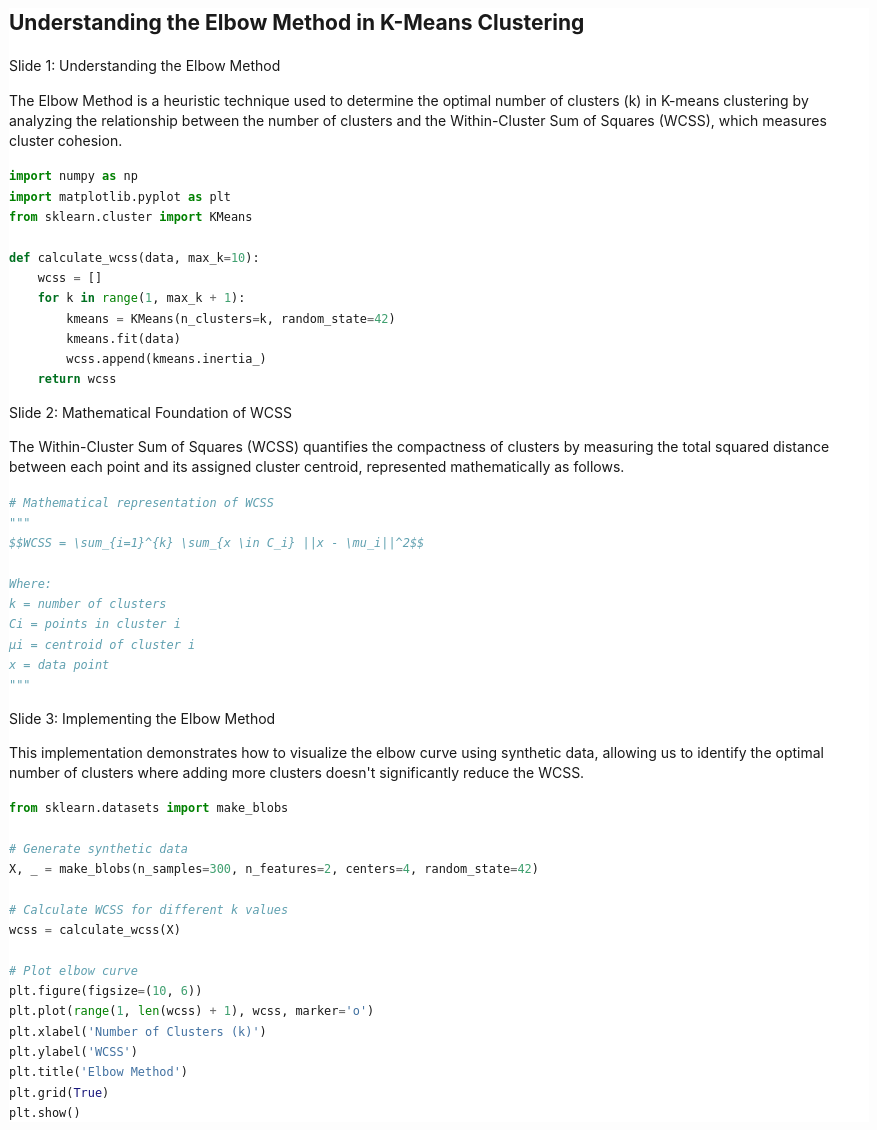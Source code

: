 ## Understanding the Elbow Method in K-Means Clustering
Slide 1: Understanding the Elbow Method

The Elbow Method is a heuristic technique used to determine the optimal number of clusters (k) in K-means clustering by analyzing the relationship between the number of clusters and the Within-Cluster Sum of Squares (WCSS), which measures cluster cohesion.

```python
import numpy as np
import matplotlib.pyplot as plt
from sklearn.cluster import KMeans

def calculate_wcss(data, max_k=10):
    wcss = []
    for k in range(1, max_k + 1):
        kmeans = KMeans(n_clusters=k, random_state=42)
        kmeans.fit(data)
        wcss.append(kmeans.inertia_)
    return wcss
```

Slide 2: Mathematical Foundation of WCSS

The Within-Cluster Sum of Squares (WCSS) quantifies the compactness of clusters by measuring the total squared distance between each point and its assigned cluster centroid, represented mathematically as follows.

```python
# Mathematical representation of WCSS
"""
$$WCSS = \sum_{i=1}^{k} \sum_{x \in C_i} ||x - \mu_i||^2$$

Where:
k = number of clusters
Ci = points in cluster i
μi = centroid of cluster i
x = data point
"""
```

Slide 3: Implementing the Elbow Method

This implementation demonstrates how to visualize the elbow curve using synthetic data, allowing us to identify the optimal number of clusters where adding more clusters doesn't significantly reduce the WCSS.

```python
from sklearn.datasets import make_blobs

# Generate synthetic data
X, _ = make_blobs(n_samples=300, n_features=2, centers=4, random_state=42)

# Calculate WCSS for different k values
wcss = calculate_wcss(X)

# Plot elbow curve
plt.figure(figsize=(10, 6))
plt.plot(range(1, len(wcss) + 1), wcss, marker='o')
plt.xlabel('Number of Clusters (k)')
plt.ylabel('WCSS')
plt.title('Elbow Method')
plt.grid(True)
plt.show()
```
